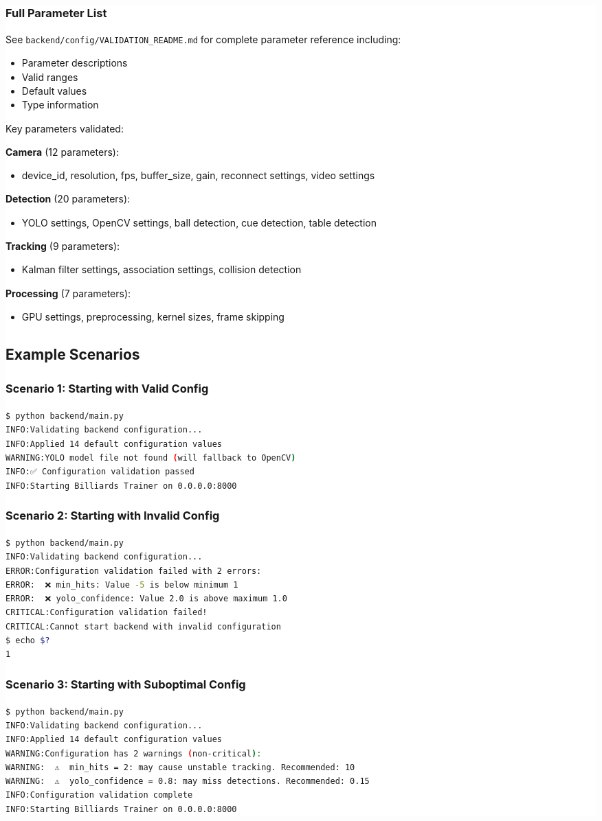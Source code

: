 ### Full Parameter List

See `backend/config/VALIDATION_README.md` for complete parameter reference including:
- Parameter descriptions
- Valid ranges
- Default values
- Type information

Key parameters validated:

**Camera** (12 parameters):
- device_id, resolution, fps, buffer_size, gain, reconnect settings, video settings

**Detection** (20 parameters):
- YOLO settings, OpenCV settings, ball detection, cue detection, table detection

**Tracking** (9 parameters):
- Kalman filter settings, association settings, collision detection

**Processing** (7 parameters):
- GPU settings, preprocessing, kernel sizes, frame skipping

## Example Scenarios

### Scenario 1: Starting with Valid Config

```bash
$ python backend/main.py
INFO:Validating backend configuration...
INFO:Applied 14 default configuration values
WARNING:YOLO model file not found (will fallback to OpenCV)
INFO:✅ Configuration validation passed
INFO:Starting Billiards Trainer on 0.0.0.0:8000
```

### Scenario 2: Starting with Invalid Config

```bash
$ python backend/main.py
INFO:Validating backend configuration...
ERROR:Configuration validation failed with 2 errors:
ERROR:  ❌ min_hits: Value -5 is below minimum 1
ERROR:  ❌ yolo_confidence: Value 2.0 is above maximum 1.0
CRITICAL:Configuration validation failed!
CRITICAL:Cannot start backend with invalid configuration
$ echo $?
1
```

### Scenario 3: Starting with Suboptimal Config

```bash
$ python backend/main.py
INFO:Validating backend configuration...
INFO:Applied 14 default configuration values
WARNING:Configuration has 2 warnings (non-critical):
WARNING:  ⚠️  min_hits = 2: may cause unstable tracking. Recommended: 10
WARNING:  ⚠️  yolo_confidence = 0.8: may miss detections. Recommended: 0.15
INFO:Configuration validation complete
INFO:Starting Billiards Trainer on 0.0.0.0:8000
```
